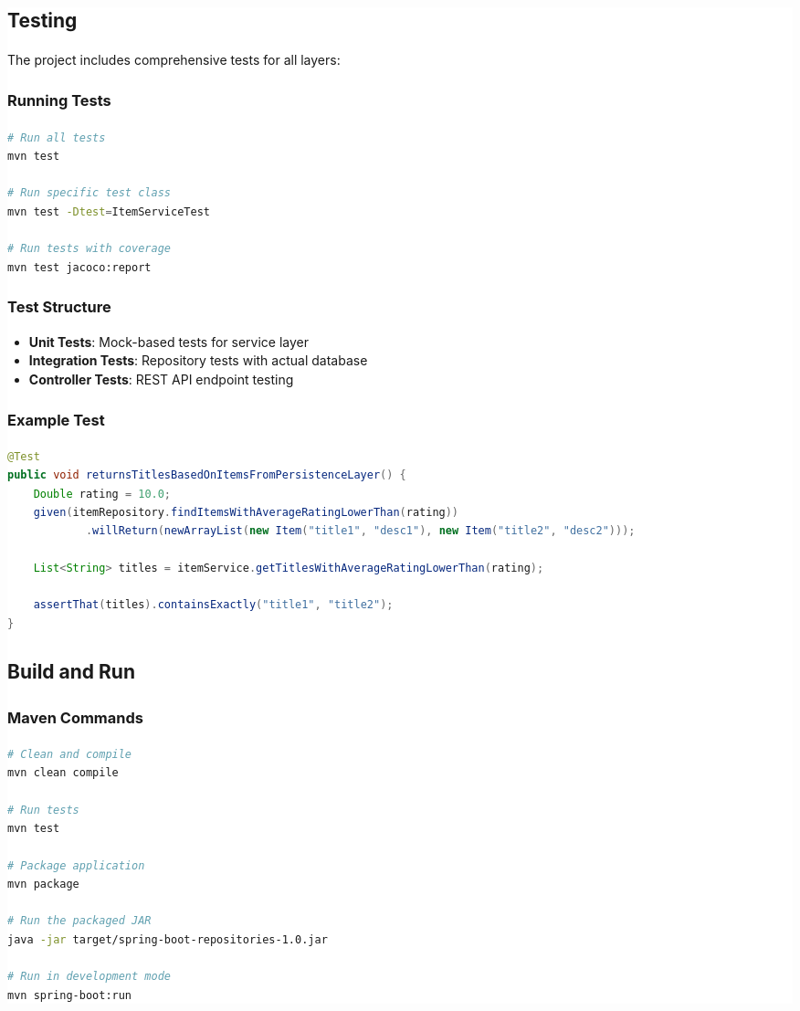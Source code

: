 ## Testing

The project includes comprehensive tests for all layers:

### Running Tests

```bash
# Run all tests
mvn test

# Run specific test class
mvn test -Dtest=ItemServiceTest

# Run tests with coverage
mvn test jacoco:report
```

### Test Structure

- **Unit Tests**: Mock-based tests for service layer
- **Integration Tests**: Repository tests with actual database
- **Controller Tests**: REST API endpoint testing

### Example Test

```java
@Test
public void returnsTitlesBasedOnItemsFromPersistenceLayer() {
    Double rating = 10.0;
    given(itemRepository.findItemsWithAverageRatingLowerThan(rating))
            .willReturn(newArrayList(new Item("title1", "desc1"), new Item("title2", "desc2")));

    List<String> titles = itemService.getTitlesWithAverageRatingLowerThan(rating);

    assertThat(titles).containsExactly("title1", "title2");
}
```

## Build and Run

### Maven Commands

```bash
# Clean and compile
mvn clean compile

# Run tests
mvn test

# Package application
mvn package

# Run the packaged JAR
java -jar target/spring-boot-repositories-1.0.jar

# Run in development mode
mvn spring-boot:run
```
